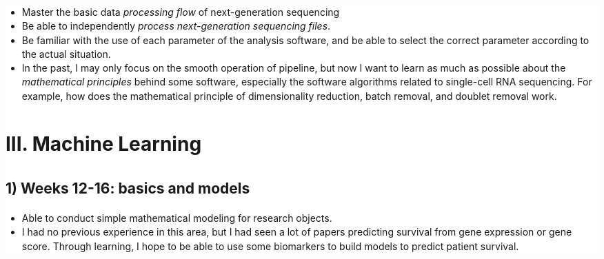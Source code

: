 - Master the basic data *processing flow* of next-generation sequencing
- Be able to independently *process next-generation sequencing files*.
- Be familiar with the use of each parameter of the analysis software, and be able to select the correct parameter according to the actual situation.
- In the past, I may only focus on the smooth operation of pipeline, but now I want to learn as much as possible about the *mathematical principles* behind some software, especially the software algorithms related to single-cell RNA sequencing. For example, how does the mathematical principle of dimensionality reduction, batch removal, and doublet removal work.



# III. Machine Learning

## 1) Weeks 12-16: basics and models

- Able to conduct simple mathematical modeling for research objects.
- I had no previous experience in this area, but I had seen a lot of papers predicting survival from gene expression or gene score. Through learning, I hope to be able to use some biomarkers to build models to predict patient survival.



